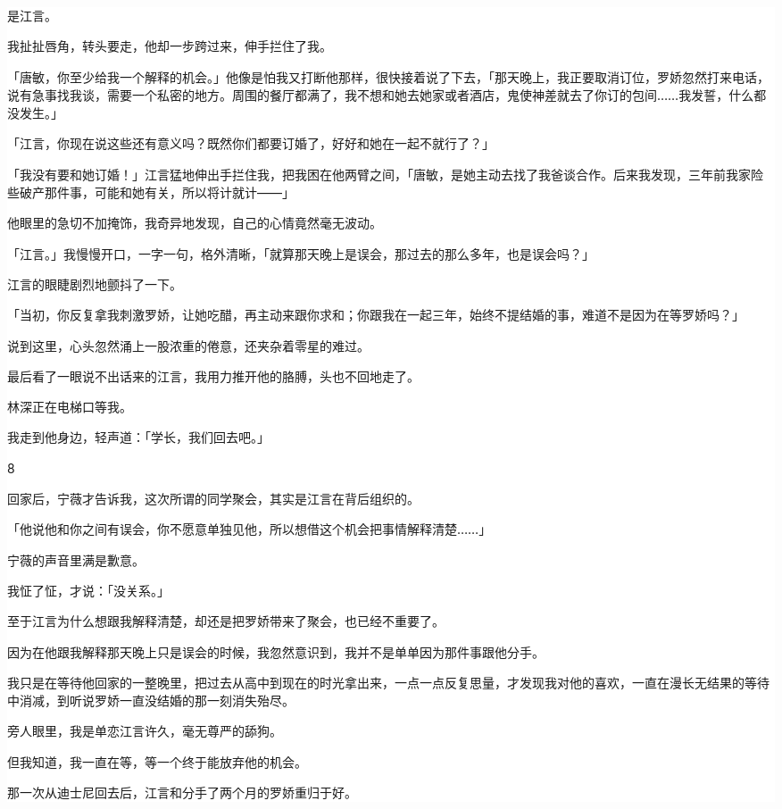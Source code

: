 是江言。


我扯扯唇角，转头要走，他却一步跨过来，伸手拦住了我。


「唐敏，你至少给我一个解释的机会。」他像是怕我又打断他那样，很快接着说了下去，「那天晚上，我正要取消订位，罗娇忽然打来电话，说有急事找我谈，需要一个私密的地方。周围的餐厅都满了，我不想和她去她家或者酒店，鬼使神差就去了你订的包间……我发誓，什么都没发生。」


「江言，你现在说这些还有意义吗？既然你们都要订婚了，好好和她在一起不就行了？」


「我没有要和她订婚！」江言猛地伸出手拦住我，把我困在他两臂之间，「唐敏，是她主动去找了我爸谈合作。后来我发现，三年前我家险些破产那件事，可能和她有关，所以将计就计——」


他眼里的急切不加掩饰，我奇异地发现，自己的心情竟然毫无波动。


「江言。」我慢慢开口，一字一句，格外清晰，「就算那天晚上是误会，那过去的那么多年，也是误会吗？」


江言的眼睫剧烈地颤抖了一下。


「当初，你反复拿我刺激罗娇，让她吃醋，再主动来跟你求和；你跟我在一起三年，始终不提结婚的事，难道不是因为在等罗娇吗？」


说到这里，心头忽然涌上一股浓重的倦意，还夹杂着零星的难过。


最后看了一眼说不出话来的江言，我用力推开他的胳膊，头也不回地走了。


林深正在电梯口等我。


我走到他身边，轻声道：「学长，我们回去吧。」


8


回家后，宁薇才告诉我，这次所谓的同学聚会，其实是江言在背后组织的。


「他说他和你之间有误会，你不愿意单独见他，所以想借这个机会把事情解释清楚……」


宁薇的声音里满是歉意。


我怔了怔，才说：「没关系。」


至于江言为什么想跟我解释清楚，却还是把罗娇带来了聚会，也已经不重要了。


因为在他跟我解释那天晚上只是误会的时候，我忽然意识到，我并不是单单因为那件事跟他分手。


我只是在等待他回家的一整晚里，把过去从高中到现在的时光拿出来，一点一点反复思量，才发现我对他的喜欢，一直在漫长无结果的等待中消减，到听说罗娇一直没结婚的那一刻消失殆尽。


旁人眼里，我是单恋江言许久，毫无尊严的舔狗。


但我知道，我一直在等，等一个终于能放弃他的机会。


那一次从迪士尼回去后，江言和分手了两个月的罗娇重归于好。
